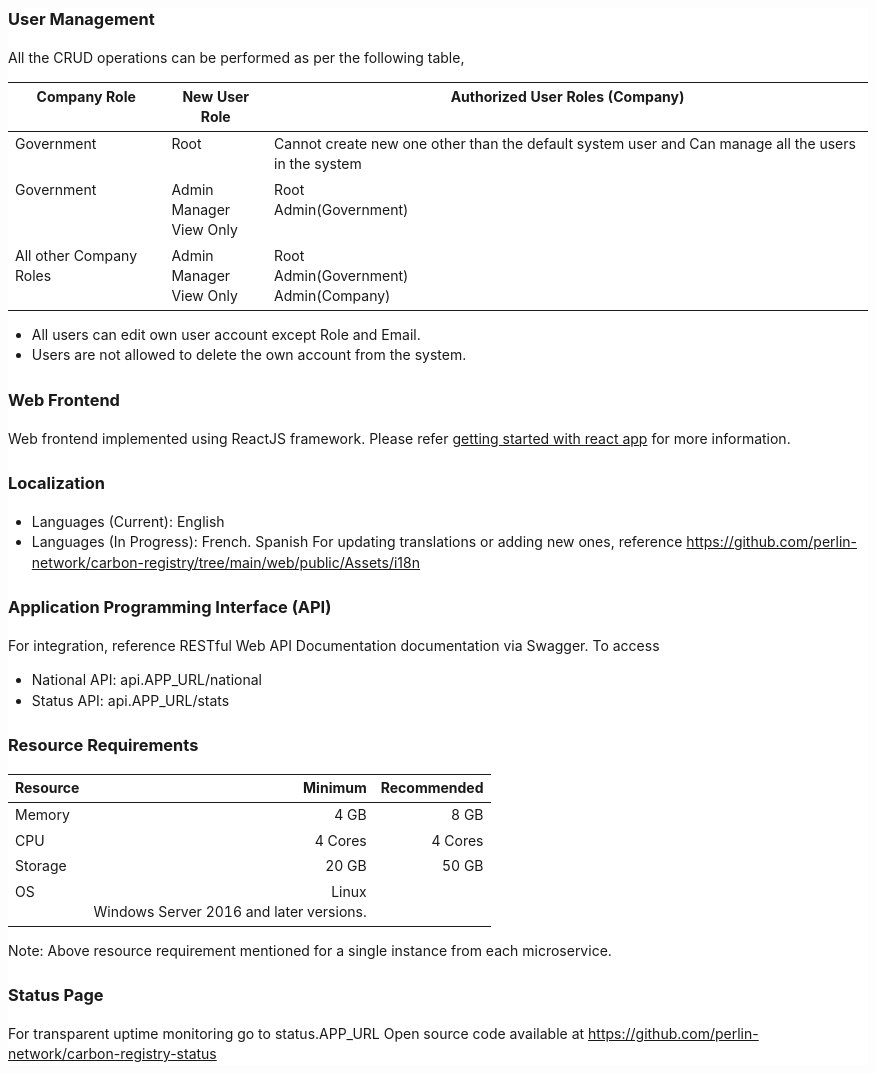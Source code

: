 
### User Management 

All the CRUD operations can be performed as per the following table,

| Company Role | New User Role | Authorized User Roles (Company) |
| --- | --- | --- |
| Government | Root | Cannot create new one other than the default system user and Can manage all the users in the system |
| Government | Admin<br>Manager<br>View Only | Root<br>Admin(Government) |
| All other Company Roles | Admin<br>Manager<br>View Only | Root<br>Admin(Government)<br>Admin(Company) |

- All users can edit own user account except Role and Email.
- Users are not allowed to delete the own account from the system.

<a name="frontend"></a>
### Web Frontend
Web frontend implemented using ReactJS framework. Please refer [getting started with react app](./web/README.md) for more information.

<a name="localization"></a>
### Localization
* Languages (Current): English
* Languages (In Progress): French. Spanish 
For updating translations or adding new ones, reference https://github.com/perlin-network/carbon-registry/tree/main/web/public/Assets/i18n 

<a name="api"></a>
### Application Programming Interface (API)
For integration, reference RESTful Web API Documentation documentation via Swagger. To access
- National API: api.APP_URL/national
- Status API: api.APP_URL/stats

<a name="resource"></a>
### Resource Requirements

| Resource | Minimum | Recommended |
| :---         |           ---: |          ---: |
| Memory   | 4 GB    | 8 GB    |
| CPU     | 4 Cores       |   4 Cores   |
| Storage     |  20 GB       |   50 GB   |
| OS     | Linux <br> Windows Server 2016 and later versions.      |      |

Note: Above resource requirement mentioned for a single instance from each microservice.

<a name="status"></a>
### Status Page
For transparent uptime monitoring go to status.APP_URL
Open source code available at https://github.com/perlin-network/carbon-registry-status
